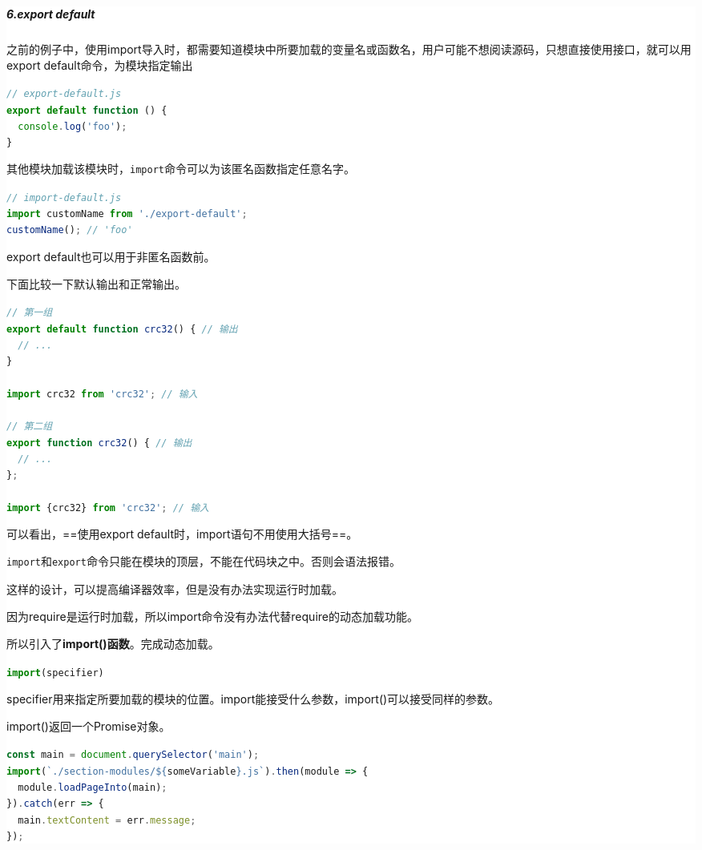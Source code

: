 ##### 6.export default

之前的例子中，使用import导入时，都需要知道模块中所要加载的变量名或函数名，用户可能不想阅读源码，只想直接使用接口，就可以用export default命令，为模块指定输出

```js
// export-default.js
export default function () {
  console.log('foo');
}
```

其他模块加载该模块时，`import`命令可以为该匿名函数指定任意名字。

```js
// import-default.js
import customName from './export-default';
customName(); // 'foo'
```

export default也可以用于非匿名函数前。

下面比较一下默认输出和正常输出。

```js
// 第一组
export default function crc32() { // 输出
  // ...
}

import crc32 from 'crc32'; // 输入

// 第二组
export function crc32() { // 输出
  // ...
};

import {crc32} from 'crc32'; // 输入
```

可以看出，==使用export default时，import语句不用使用大括号==。

`import`和`export`命令只能在模块的顶层，不能在代码块之中。否则会语法报错。

这样的设计，可以提高编译器效率，但是没有办法实现运行时加载。

因为require是运行时加载，所以import命令没有办法代替require的动态加载功能。

所以引入了**import()函数**。完成动态加载。

```js
import(specifier)
```

specifier用来指定所要加载的模块的位置。import能接受什么参数，import()可以接受同样的参数。

import()返回一个Promise对象。

```js
const main = document.querySelector('main');
import(`./section-modules/${someVariable}.js`).then(module => {
  module.loadPageInto(main);
}).catch(err => {
  main.textContent = err.message;
});
```
